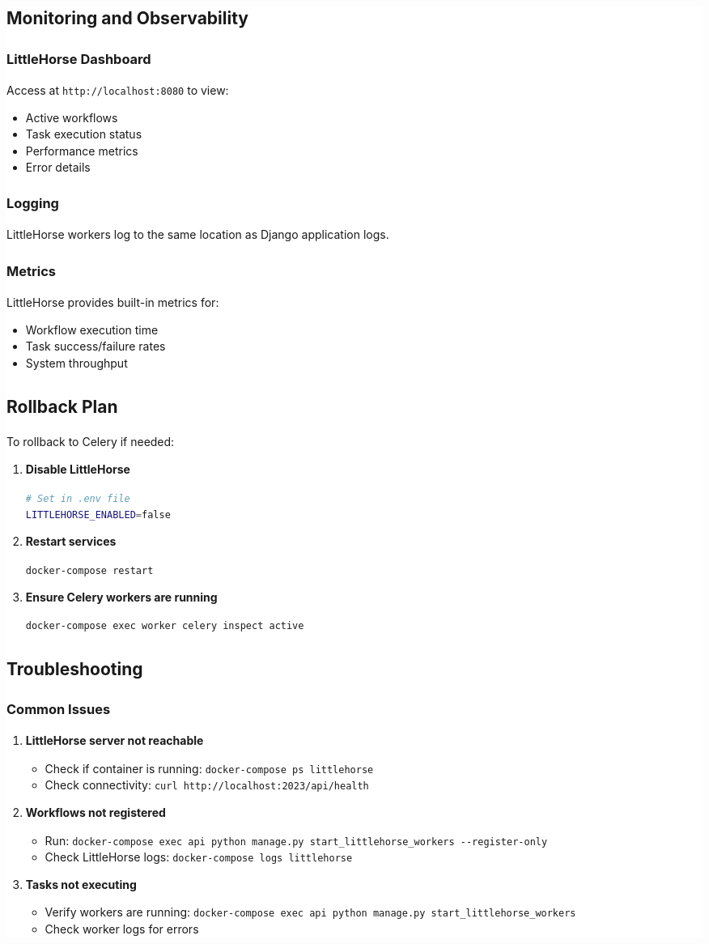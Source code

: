 ## Monitoring and Observability

### LittleHorse Dashboard
Access at `http://localhost:8080` to view:
- Active workflows
- Task execution status
- Performance metrics
- Error details

### Logging
LittleHorse workers log to the same location as Django application logs.

### Metrics
LittleHorse provides built-in metrics for:
- Workflow execution time
- Task success/failure rates
- System throughput

## Rollback Plan

To rollback to Celery if needed:

1. **Disable LittleHorse**
   ```bash
   # Set in .env file
   LITTLEHORSE_ENABLED=false
   ```

2. **Restart services**
   ```bash
   docker-compose restart
   ```

3. **Ensure Celery workers are running**
   ```bash
   docker-compose exec worker celery inspect active
   ```

## Troubleshooting

### Common Issues

1. **LittleHorse server not reachable**
   - Check if container is running: `docker-compose ps littlehorse`
   - Check connectivity: `curl http://localhost:2023/api/health`

2. **Workflows not registered**
   - Run: `docker-compose exec api python manage.py start_littlehorse_workers --register-only`
   - Check LittleHorse logs: `docker-compose logs littlehorse`

3. **Tasks not executing**
   - Verify workers are running: `docker-compose exec api python manage.py start_littlehorse_workers`
   - Check worker logs for errors
